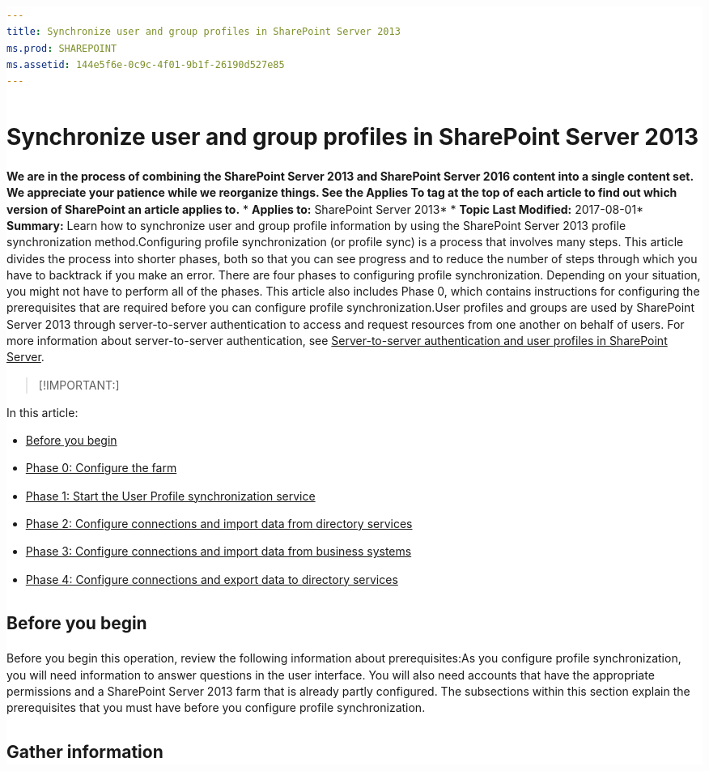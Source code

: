 ```yaml
---
title: Synchronize user and group profiles in SharePoint Server 2013
ms.prod: SHAREPOINT
ms.assetid: 144e5f6e-0c9c-4f01-9b1f-26190d527e85
---
```



# Synchronize user and group profiles in SharePoint Server 2013
 **We are in the process of combining the SharePoint Server 2013 and SharePoint Server 2016 content into a single content set. We appreciate your patience while we reorganize things. See the Applies To tag at the top of each article to find out which version of SharePoint an article applies to.** * **Applies to:** SharePoint Server 2013*  * **Topic Last Modified:** 2017-08-01* **Summary:** Learn how to synchronize user and group profile information by using the SharePoint Server 2013 profile synchronization method.Configuring profile synchronization (or profile sync) is a process that involves many steps. This article divides the process into shorter phases, both so that you can see progress and to reduce the number of steps through which you have to backtrack if you make an error. There are four phases to configuring profile synchronization. Depending on your situation, you might not have to perform all of the phases. This article also includes Phase 0, which contains instructions for configuring the prerequisites that are required before you can configure profile synchronization.User profiles and groups are used by SharePoint Server 2013 through server-to-server authentication to access and request resources from one another on behalf of users. For more information about server-to-server authentication, see  [Server-to-server authentication and user profiles in SharePoint Server](html/server-to-server-authentication-and-user-profiles-in-sharepoint-server.md).
> [!IMPORTANT:]

  
    
    

In this article:
-  [Before you begin](#begin)
    
  
-  [Phase 0: Configure the farm](#Phase0)
    
  
-  [Phase 1: Start the User Profile synchronization service](#Phase1)
    
  
-  [Phase 2: Configure connections and import data from directory services](#Phase2)
    
  
-  [Phase 3: Configure connections and import data from business systems](#Phase3)
    
  
-  [Phase 4: Configure connections and export data to directory services](#Phase4)
    
  

## Before you begin
<a name="begin"> </a>

Before you begin this operation, review the following information about prerequisites:As you configure profile synchronization, you will need information to answer questions in the user interface. You will also need accounts that have the appropriate permissions and a SharePoint Server 2013 farm that is already partly configured. The subsections within this section explain the prerequisites that you must have before you configure profile synchronization.
## Gather information
<a name="info"> </a>
